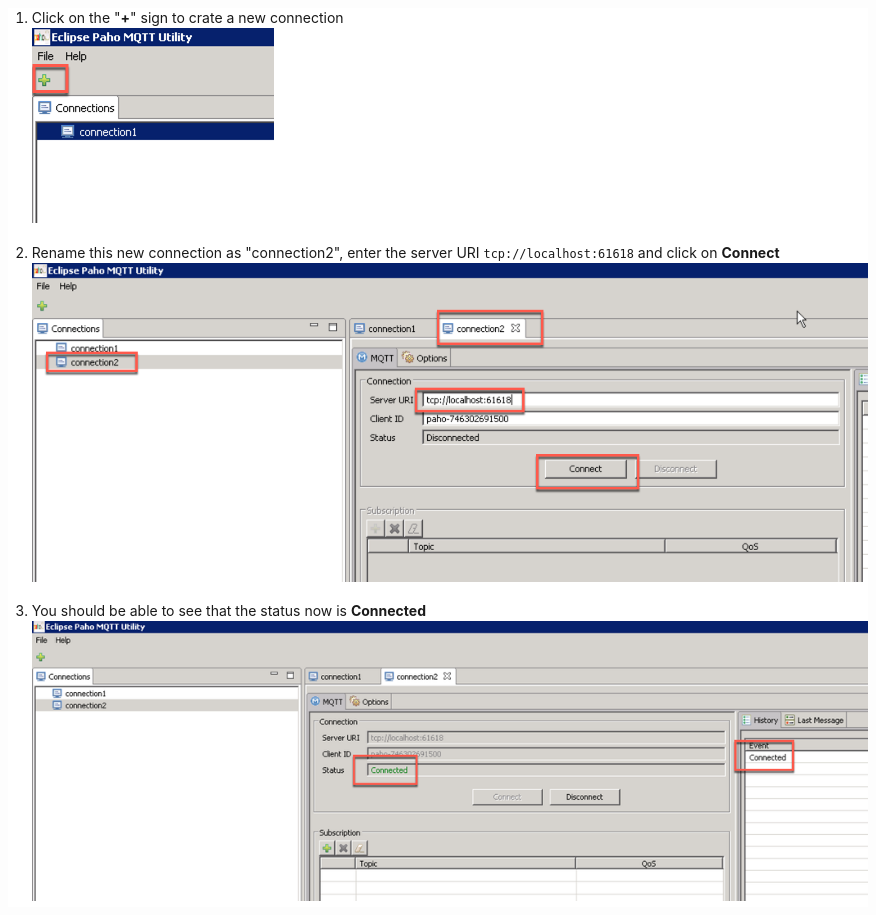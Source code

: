 1.	Click on the "**+**" sign to crate a new connection  
	![](images/23.png)

1. Rename this new connection as "connection2", enter the server URI `tcp://localhost:61618` and click on **Connect**  
	![](images/24.png)

1.	You should be able to see that the status now is **Connected**  
	![](images/25.png)
